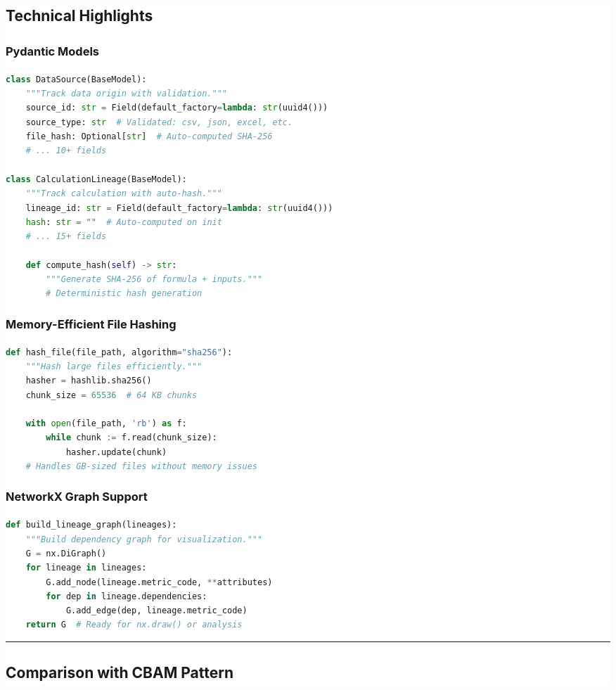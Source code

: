 
## Technical Highlights

### Pydantic Models
```python
class DataSource(BaseModel):
    """Track data origin with validation."""
    source_id: str = Field(default_factory=lambda: str(uuid4()))
    source_type: str  # Validated: csv, json, excel, etc.
    file_hash: Optional[str]  # Auto-computed SHA-256
    # ... 10+ fields

class CalculationLineage(BaseModel):
    """Track calculation with auto-hash."""
    lineage_id: str = Field(default_factory=lambda: str(uuid4()))
    hash: str = ""  # Auto-computed on init
    # ... 15+ fields

    def compute_hash(self) -> str:
        """Generate SHA-256 of formula + inputs."""
        # Deterministic hash generation
```

### Memory-Efficient File Hashing
```python
def hash_file(file_path, algorithm="sha256"):
    """Hash large files efficiently."""
    hasher = hashlib.sha256()
    chunk_size = 65536  # 64 KB chunks

    with open(file_path, 'rb') as f:
        while chunk := f.read(chunk_size):
            hasher.update(chunk)
    # Handles GB-sized files without memory issues
```

### NetworkX Graph Support
```python
def build_lineage_graph(lineages):
    """Build dependency graph for visualization."""
    G = nx.DiGraph()
    for lineage in lineages:
        G.add_node(lineage.metric_code, **attributes)
        for dep in lineage.dependencies:
            G.add_edge(dep, lineage.metric_code)
    return G  # Ready for nx.draw() or analysis
```

---

## Comparison with CBAM Pattern
